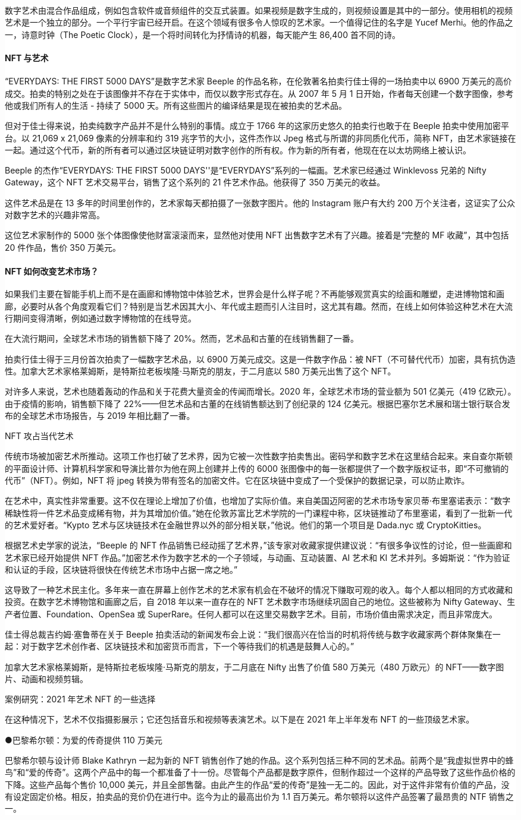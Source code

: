 数字艺术由混合作品组成，例如包含软件或音频组件的交互式装置。如果视频是数字生成的，则视频设置是其中的一部分。使用相机的视频艺术是一个独立的部分。一个平行宇宙已经开启。在这个领域有很多令人惊叹的艺术家。一个值得记住的名字是 Yucef Merhi。他的作品之一，诗意时钟（The Poetic Clock），是一个将时间转化为抒情诗的机器，每天能产生 86,400 首不同的诗。

#### NFT 与艺术

“EVERYDAYS: THE FIRST 5000 DAYS”是数字艺术家 Beeple 的作品名称，在伦敦著名拍卖行佳士得的一场拍卖中以 6900 万美元的高价成交。拍卖的特别之处在于该图像并不存在于实体中，而仅以数字形式存在。从 2007 年 5 月 1 日开始，作者每天创建一个数字图像，参考他或我们所有人的生活 - 持续了 5000 天。所有这些图片的编译结果是现在被拍卖的艺术品。

但对于佳士得来说，拍卖纯数字产品并不是什么特别的事情。成立于 1766 年的这家历史悠久的拍卖行也敢于在 Beeple 拍卖中使用加密平台。以 21,069 x 21,069 像素的分辨率和约 319 兆字节的大小，这件杰作以 Jpeg 格式与所谓的非同质化代币，简称 NFT，由艺术家链接在一起。通过这个代币，新的所有者可以通过区块链证明对数字创作的所有权。作为新的所有者，他现在在以太坊网络上被认识。

Beeple 的杰作“EVERYDAYS: THE FIRST 5000 DAYS''是“EVERYDAYS”系列的一幅画。艺术家已经通过 Winklevoss 兄弟的 Nifty Gateway，这个 NFT 艺术交易平台，销售了这个系列的 21 件艺术作品。他获得了 350 万美元的收益。

这件艺术品是在 13 多年的时间里创作的，艺术家每天都拍摄了一张数字图片。他的 Instagram 账户有大约 200 万个关注者，这证实了公众对数字艺术的兴趣非常高。

这位艺术家制作的 5000 张个体图像使他财富滚滚而来，显然他对使用 NFT 出售数字艺术有了兴趣。接着是“完整的 MF 收藏”，其中包括 20 件作品，售价 350 万美元。

#### NFT 如何改变艺术市场？

如果我们主要在智能手机上而不是在画廊和博物馆中体验艺术，世界会是什么样子呢？不再能够观赏真实的绘画和雕塑，走进博物馆和画廊，必要时从各个角度观看它们？特别是当艺术因其大小、年代或主题而引人注目时，这尤其有趣。然而，在线上如何体验这种艺术在大流行期间变得清晰，例如通过数字博物馆的在线导览。

在大流行期间，全球艺术市场的销售额下降了 20%。然而，艺术品和古董的在线销售翻了一番。

拍卖行佳士得于三月份首次拍卖了一幅数字艺术品，以 6900 万美元成交。这是一件数字作品：被 NFT（不可替代代币）加密，具有抗伪造性。加拿大艺术家格莱姆斯，是特斯拉老板埃隆·马斯克的朋友，于二月底以 580 万美元出售了这个 NFT。

对许多人来说，艺术也随着轰动的作品和关于花费大量资金的传闻而增长。2020 年，全球艺术市场的营业额为 501 亿美元（419 亿欧元）。由于疫情的影响，销售额下降了 22%——但艺术品和古董的在线销售额达到了创纪录的 124 亿美元。根据巴塞尔艺术展和瑞士银行联合发布的全球艺术市场报告，与 2019 年相比翻了一番。

NFT 攻占当代艺术

传统市场被加密艺术所推动。这项工作也打破了艺术界，因为它被一次性数字拍卖售出。密码学和数字艺术在这里结合起来。来自查尔斯顿的平面设计师、计算机科学家和导演比普尔为他在网上创建并上传的 6000 张图像中的每一张都提供了一个数字版权证书，即“不可撤销的代币”（NFT）。例如，NFT 将 jpeg 转换为带有签名的加密文件。它在区块链中变成了一个受保护的数据记录，可以防止欺诈。

在艺术中，真实性非常重要。这不仅在理论上增加了价值，也增加了实际价值。来自美国迈阿密的艺术市场专家贝蒂·布里塞诺表示：“数字稀缺性将一件艺术品变成稀有物，并为其增加价值。”她在伦敦苏富比艺术学院的一门课程中称，区块链推动了布里塞诺，看到了一批新一代的艺术爱好者。“Kypto 艺术与区块链技术在金融世界以外的部分相关联，”他说。他们的第一个项目是 Dada.nyc 或 CryptoKitties。

根据艺术史学家的说法，“Beeple 的 NFT 作品销售已经动摇了艺术界，”该专家对收藏家提供建议说：“有很多争议性的讨论，但一些画廊和艺术家已经开始提供 NFT 作品。”加密艺术作为数字艺术的一个子领域，与动画、互动装置、AI 艺术和 KI 艺术并列。多姆斯说：“作为验证和认证的手段，区块链将很快在传统艺术市场中占据一席之地。”

这导致了一种艺术民主化。多年来一直在屏幕上创作艺术的艺术家有机会在不破坏的情况下赚取可观的收入。每个人都以相同的方式收藏和投资。在数字艺术博物馆和画廊之后，自 2018 年以来一直存在的 NFT 艺术数字市场继续巩固自己的地位。这些被称为 Nifty Gateway、生产者位置、Foundation、OpenSea 或 SuperRare。任何人都可以在这里交易数字艺术。目前，市场价值由需求决定，而且非常庞大。

佳士得总裁吉约姆·塞鲁蒂在关于 Beeple 拍卖活动的新闻发布会上说：“我们很高兴在恰当的时机将传统与数字收藏家两个群体聚集在一起：对于数字艺术创作者、区块链技术和加密货币而言，下一个等待我们的机遇是鼓舞人心的。”

加拿大艺术家格莱姆斯，是特斯拉老板埃隆·马斯克的朋友，于二月底在 Nifty 出售了价值 580 万美元（480 万欧元）的 NFT——数字图片、动画和视频剪辑。

案例研究：2021 年艺术 NFT 的一些选择

在这种情况下，艺术不仅指摄影展示；它还包括音乐和视频等表演艺术。以下是在 2021 年上半年发布 NFT 的一些顶级艺术家。

<bdi>●</bdi>巴黎希尔顿：为爱的传奇提供 110 万美元

巴黎希尔顿与设计师 Blake Kathryn 一起为新的 NFT 销售创作了她的作品。这个系列包括三种不同的艺术品。前两个是“我虚拟世界中的蜂鸟”和“爱的传奇”。这两个产品中的每一个都准备了十一份。尽管每个产品都是数字原件，但制作超过一个这样的产品导致了这些作品价格的下降。这些产品每个售价 10,000 美元，并且全部售罄。由此产生的作品“爱的传奇”是独一无二的。因此，对于这件非常有价值的产品，没有设定固定价格。相反，拍卖品的竞价仍在进行中。迄今为止的最高出价为 1.1 百万美元。希尔顿将以这件产品签署了最昂贵的 NTF 销售之一。
